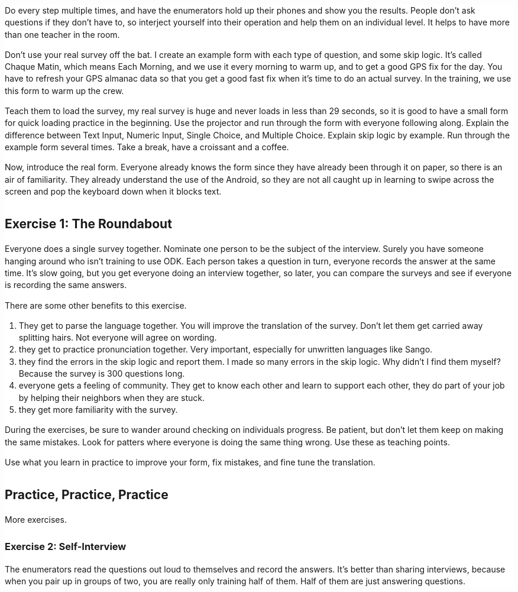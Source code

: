 Do every step multiple times, and have the enumerators hold up their phones and show you the results. People don&#8217;t ask questions if they don&#8217;t have to, so interject yourself into their operation and help them on an individual level. It helps to have more than one teacher in the room.

Don&#8217;t use your real survey off the bat. I create an example form with each type of question, and some skip logic. It&#8217;s called Chaque Matin, which means Each Morning, and we use it every morning to warm up, and to get a good GPS fix for the day. You have to refresh your GPS almanac data so that you get a good fast fix when it&#8217;s time to do an actual survey. In the training, we use this form to warm up the crew.

Teach them to load the survey, my real survey is huge and never loads in less than 29 seconds, so it is good to have a small form for quick loading practice in the beginning. Use the projector and run through the form with everyone following along. Explain the difference between Text Input, Numeric Input, Single Choice, and Multiple Choice. Explain skip logic by example. Run through the example form several times. Take a break, have a croissant and a coffee.

Now, introduce the real form. Everyone already knows the form since they have already been through it on paper, so there is an air of familiarity. They already understand the use of the Android, so they are not all caught up in learning to swipe across the screen and pop the keyboard down when it blocks text.

## Exercise 1: The Roundabout

Everyone does a single survey together. Nominate one person to be the subject of the interview. Surely you have someone hanging around who isn&#8217;t training to use ODK. Each person takes a question in turn, everyone records the answer at the same time. It&#8217;s slow going, but you get everyone doing an interview together, so later, you can compare the surveys and see if everyone is recording the same answers.

There are some other benefits to this exercise.

  1. They get to parse the language together. You will improve the translation of the survey. Don&#8217;t let them get carried away splitting hairs. Not everyone will agree on wording.
  2. they get to practice pronunciation together. Very important, especially for unwritten languages like Sango.
  3. they find the errors in the skip logic and report them. I made so many errors in the skip logic. Why didn&#8217;t I find them myself? Because the survey is 300 questions long.
  4. everyone gets a feeling of community. They get to know each other and learn to support each other, they do part of your job by helping their neighbors when they are stuck.
  5. they get more familiarity with the survey.

During the exercises, be sure to wander around checking on individuals progress. Be patient, but don&#8217;t let them keep on making the same mistakes. Look for patters where everyone is doing the same thing wrong. Use these as teaching points.

Use what you learn in practice to improve your form, fix mistakes, and fine tune the translation.

## Practice, Practice, Practice

More exercises.

### Exercise 2: Self-Interview

The enumerators read the questions out loud to themselves and record the answers. It&#8217;s better than sharing interviews, because when you pair up in groups of two, you are really only training half of them. Half of them are just answering questions.
